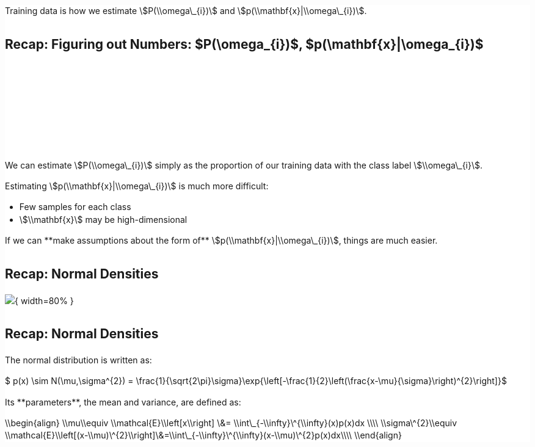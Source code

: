 <p class="fragment">Training data is how we estimate \$P(\\omega\_{i})\$ and \$p(\\mathbf{x}|\\omega\_{i})\$.</p>

## Recap: Figuring out Numbers: \$P(\\omega\_{i})\$, \$p(\\mathbf{x}|\\omega\_{i})\$

<div class="l-double">
<div>
<iframe frameborder="0" seamless='seamless' scrolling=no src="plots/texture_mean.html"></iframe>
</div>
<div>
We can estimate \$P(\\omega\_{i})\$ simply as the proportion of our training data
with the class label \$\\omega\_{i}\$. 

<p class="fragment">
Estimating \$p(\\mathbf{x}|\\omega\_{i})\$ is much
more difficult:
</p>

<ul>
<li class="fragment">Few samples for each class</li>
<li class="fragment">\$\\mathbf{x}\$ may be high-dimensional</li>
</ul>

<p class="fragment">
If we can **make assumptions about the form of**
\$p(\\mathbf{x}|\\omega\_{i})\$, things are much easier.
</p>

</div>
</div>

## Recap: Normal Densities

![](img/normal_std.svg){ width=80% }

## Recap: Normal Densities

The normal distribution is written as:

\$ p(x) \\sim N(\\mu,\\sigma\^{2}) = \\frac{1}{\\sqrt{2\pi}\\sigma}\\exp{\\left[-\\frac{1}{2}\\left(\\frac{x-\\mu}{\\sigma}\\right)\^{2}\\right]}\$

<p class="fragment">Its **parameters**, the mean and variance, are defined as:</p>

<p class="fragment">
\\begin{align}
\\mu\\equiv \\mathcal{E}\\left[x\\right] \&= \\int\_{-\\infty}\^{\\infty}(x)p(x)dx \\\\
\\sigma\^{2}\\equiv \\mathcal{E}\\left[(x-\\mu)\^{2}\\right]\&=\\int\_{-\\infty}\^{\\infty}(x-\\mu)\^{2}p(x)dx\\\\
\\end{align}
</p>
